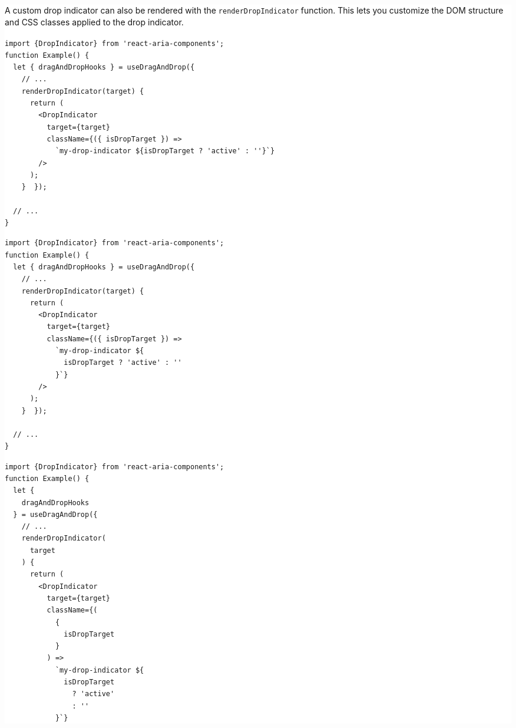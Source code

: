 A custom drop indicator can also be rendered with the `renderDropIndicator` function. This lets you customize the DOM structure and CSS classes applied to the drop indicator.

```
import {DropIndicator} from 'react-aria-components';
function Example() {
  let { dragAndDropHooks } = useDragAndDrop({
    // ...
    renderDropIndicator(target) {
      return (
        <DropIndicator
          target={target}
          className={({ isDropTarget }) =>
            `my-drop-indicator ${isDropTarget ? 'active' : ''}`}
        />
      );
    }  });

  // ...
}
```

```
import {DropIndicator} from 'react-aria-components';
function Example() {
  let { dragAndDropHooks } = useDragAndDrop({
    // ...
    renderDropIndicator(target) {
      return (
        <DropIndicator
          target={target}
          className={({ isDropTarget }) =>
            `my-drop-indicator ${
              isDropTarget ? 'active' : ''
            }`}
        />
      );
    }  });

  // ...
}
```

```
import {DropIndicator} from 'react-aria-components';
function Example() {
  let {
    dragAndDropHooks
  } = useDragAndDrop({
    // ...
    renderDropIndicator(
      target
    ) {
      return (
        <DropIndicator
          target={target}
          className={(
            {
              isDropTarget
            }
          ) =>
            `my-drop-indicator ${
              isDropTarget
                ? 'active'
                : ''
            }`}
```